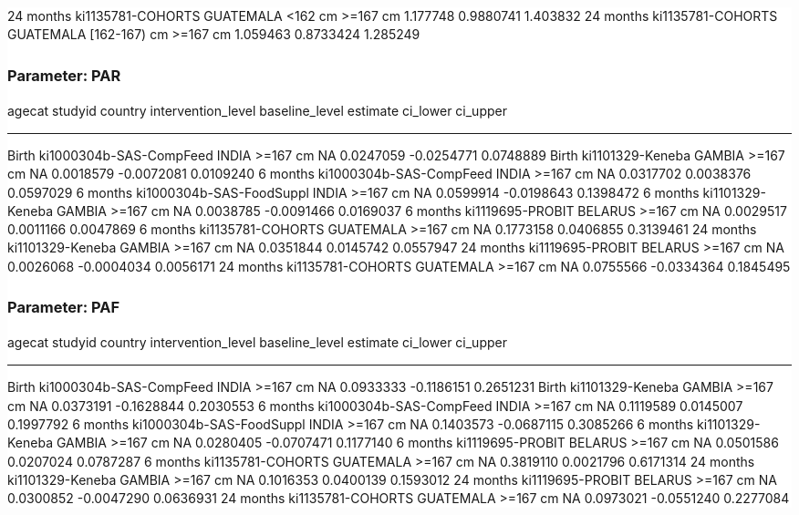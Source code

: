 24 months   ki1135781-COHORTS          GUATEMALA   <162 cm              >=167 cm          1.177748   0.9880741   1.403832
24 months   ki1135781-COHORTS          GUATEMALA   [162-167) cm         >=167 cm          1.059463   0.8733424   1.285249


### Parameter: PAR


agecat      studyid                    country     intervention_level   baseline_level     estimate     ci_lower    ci_upper
----------  -------------------------  ----------  -------------------  ---------------  ----------  -----------  ----------
Birth       ki1000304b-SAS-CompFeed    INDIA       >=167 cm             NA                0.0247059   -0.0254771   0.0748889
Birth       ki1101329-Keneba           GAMBIA      >=167 cm             NA                0.0018579   -0.0072081   0.0109240
6 months    ki1000304b-SAS-CompFeed    INDIA       >=167 cm             NA                0.0317702    0.0038376   0.0597029
6 months    ki1000304b-SAS-FoodSuppl   INDIA       >=167 cm             NA                0.0599914   -0.0198643   0.1398472
6 months    ki1101329-Keneba           GAMBIA      >=167 cm             NA                0.0038785   -0.0091466   0.0169037
6 months    ki1119695-PROBIT           BELARUS     >=167 cm             NA                0.0029517    0.0011166   0.0047869
6 months    ki1135781-COHORTS          GUATEMALA   >=167 cm             NA                0.1773158    0.0406855   0.3139461
24 months   ki1101329-Keneba           GAMBIA      >=167 cm             NA                0.0351844    0.0145742   0.0557947
24 months   ki1119695-PROBIT           BELARUS     >=167 cm             NA                0.0026068   -0.0004034   0.0056171
24 months   ki1135781-COHORTS          GUATEMALA   >=167 cm             NA                0.0755566   -0.0334364   0.1845495


### Parameter: PAF


agecat      studyid                    country     intervention_level   baseline_level     estimate     ci_lower    ci_upper
----------  -------------------------  ----------  -------------------  ---------------  ----------  -----------  ----------
Birth       ki1000304b-SAS-CompFeed    INDIA       >=167 cm             NA                0.0933333   -0.1186151   0.2651231
Birth       ki1101329-Keneba           GAMBIA      >=167 cm             NA                0.0373191   -0.1628844   0.2030553
6 months    ki1000304b-SAS-CompFeed    INDIA       >=167 cm             NA                0.1119589    0.0145007   0.1997792
6 months    ki1000304b-SAS-FoodSuppl   INDIA       >=167 cm             NA                0.1403573   -0.0687115   0.3085266
6 months    ki1101329-Keneba           GAMBIA      >=167 cm             NA                0.0280405   -0.0707471   0.1177140
6 months    ki1119695-PROBIT           BELARUS     >=167 cm             NA                0.0501586    0.0207024   0.0787287
6 months    ki1135781-COHORTS          GUATEMALA   >=167 cm             NA                0.3819110    0.0021796   0.6171314
24 months   ki1101329-Keneba           GAMBIA      >=167 cm             NA                0.1016353    0.0400139   0.1593012
24 months   ki1119695-PROBIT           BELARUS     >=167 cm             NA                0.0300852   -0.0047290   0.0636931
24 months   ki1135781-COHORTS          GUATEMALA   >=167 cm             NA                0.0973021   -0.0551240   0.2277084
